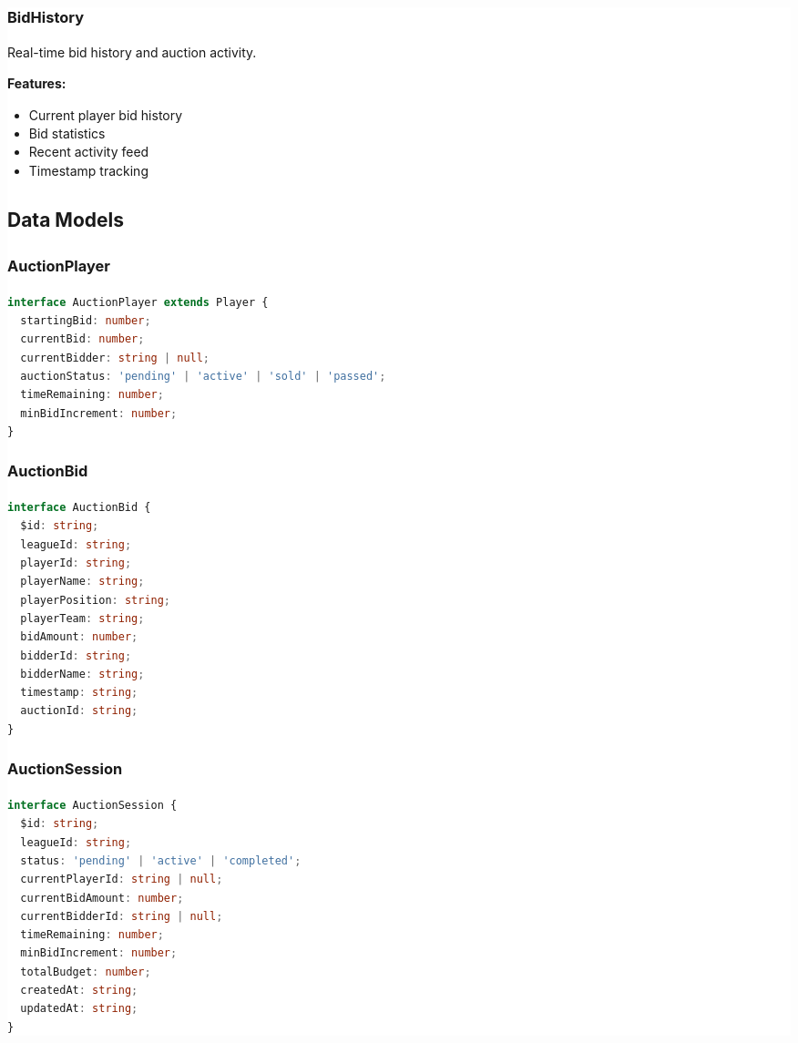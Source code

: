 ### BidHistory
Real-time bid history and auction activity.

**Features:**
- Current player bid history
- Bid statistics
- Recent activity feed
- Timestamp tracking

## Data Models

### AuctionPlayer
```typescript
interface AuctionPlayer extends Player {
  startingBid: number;
  currentBid: number;
  currentBidder: string | null;
  auctionStatus: 'pending' | 'active' | 'sold' | 'passed';
  timeRemaining: number;
  minBidIncrement: number;
}
```

### AuctionBid
```typescript
interface AuctionBid {
  $id: string;
  leagueId: string;
  playerId: string;
  playerName: string;
  playerPosition: string;
  playerTeam: string;
  bidAmount: number;
  bidderId: string;
  bidderName: string;
  timestamp: string;
  auctionId: string;
}
```

### AuctionSession
```typescript
interface AuctionSession {
  $id: string;
  leagueId: string;
  status: 'pending' | 'active' | 'completed';
  currentPlayerId: string | null;
  currentBidAmount: number;
  currentBidderId: string | null;
  timeRemaining: number;
  minBidIncrement: number;
  totalBudget: number;
  createdAt: string;
  updatedAt: string;
}
```
